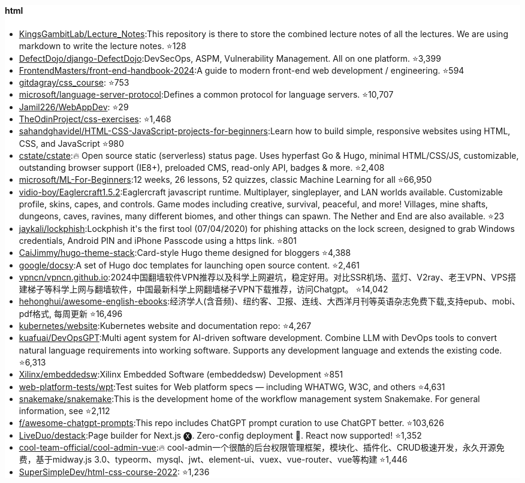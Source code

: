 #### html
* [KingsGambitLab/Lecture_Notes](https://github.com/KingsGambitLab/Lecture_Notes):This repository is there to store the combined lecture notes of all the lectures. We are using markdown to write the lecture notes. ⭐128
* [DefectDojo/django-DefectDojo](https://github.com/DefectDojo/django-DefectDojo):DevSecOps, ASPM, Vulnerability Management. All on one platform. ⭐3,399
* [FrontendMasters/front-end-handbook-2024](https://github.com/FrontendMasters/front-end-handbook-2024):A guide to modern front-end web development / engineering. ⭐594
* [gitdagray/css_course](https://github.com/gitdagray/css_course): ⭐753
* [microsoft/language-server-protocol](https://github.com/microsoft/language-server-protocol):Defines a common protocol for language servers. ⭐10,707
* [Jamil226/WebAppDev](https://github.com/Jamil226/WebAppDev): ⭐29
* [TheOdinProject/css-exercises](https://github.com/TheOdinProject/css-exercises): ⭐1,468
* [sahandghavidel/HTML-CSS-JavaScript-projects-for-beginners](https://github.com/sahandghavidel/HTML-CSS-JavaScript-projects-for-beginners):Learn how to build simple, responsive websites using HTML, CSS, and JavaScript ⭐980
* [cstate/cstate](https://github.com/cstate/cstate):🔥 Open source static (serverless) status page. Uses hyperfast Go & Hugo, minimal HTML/CSS/JS, customizable, outstanding browser support (IE8+), preloaded CMS, read-only API, badges & more. ⭐2,408
* [microsoft/ML-For-Beginners](https://github.com/microsoft/ML-For-Beginners):12 weeks, 26 lessons, 52 quizzes, classic Machine Learning for all ⭐66,950
* [vidio-boy/Eaglercraft1.5.2](https://github.com/vidio-boy/Eaglercraft1.5.2):Eaglercraft javascript runtime. Multiplayer, singleplayer, and LAN worlds available. Customizable profile, skins, capes, and controls. Game modes including creative, survival, peaceful, and more! Villages, mine shafts, dungeons, caves, ravines, many different biomes, and other things can spawn. The Nether and End are also available. ⭐23
* [jaykali/lockphish](https://github.com/jaykali/lockphish):Lockphish it's the first tool (07/04/2020) for phishing attacks on the lock screen, designed to grab Windows credentials, Android PIN and iPhone Passcode using a https link. ⭐801
* [CaiJimmy/hugo-theme-stack](https://github.com/CaiJimmy/hugo-theme-stack):Card-style Hugo theme designed for bloggers ⭐4,388
* [google/docsy](https://github.com/google/docsy):A set of Hugo doc templates for launching open source content. ⭐2,461
* [vpncn/vpncn.github.io](https://github.com/vpncn/vpncn.github.io):2024中国翻墙软件VPN推荐以及科学上网避坑，稳定好用。对比SSR机场、蓝灯、V2ray、老王VPN、VPS搭建梯子等科学上网与翻墙软件，中国最新科学上网翻墙梯子VPN下载推荐，访问Chatgpt。 ⭐14,042
* [hehonghui/awesome-english-ebooks](https://github.com/hehonghui/awesome-english-ebooks):经济学人(含音频)、纽约客、卫报、连线、大西洋月刊等英语杂志免费下载,支持epub、mobi、pdf格式, 每周更新 ⭐16,496
* [kubernetes/website](https://github.com/kubernetes/website):Kubernetes website and documentation repo: ⭐4,267
* [kuafuai/DevOpsGPT](https://github.com/kuafuai/DevOpsGPT):Multi agent system for AI-driven software development. Combine LLM with DevOps tools to convert natural language requirements into working software. Supports any development language and extends the existing code. ⭐6,313
* [Xilinx/embeddedsw](https://github.com/Xilinx/embeddedsw):Xilinx Embedded Software (embeddedsw) Development ⭐851
* [web-platform-tests/wpt](https://github.com/web-platform-tests/wpt):Test suites for Web platform specs — including WHATWG, W3C, and others ⭐4,631
* [snakemake/snakemake](https://github.com/snakemake/snakemake):This is the development home of the workflow management system Snakemake. For general information, see ⭐2,112
* [f/awesome-chatgpt-prompts](https://github.com/f/awesome-chatgpt-prompts):This repo includes ChatGPT prompt curation to use ChatGPT better. ⭐103,626
* [LiveDuo/destack](https://github.com/LiveDuo/destack):Page builder for Next.js 🅧. Zero-config deployment 🚀. React now supported! ⭐1,352
* [cool-team-official/cool-admin-vue](https://github.com/cool-team-official/cool-admin-vue):🔥 cool-admin一个很酷的后台权限管理框架，模块化、插件化、CRUD极速开发，永久开源免费，基于midway.js 3.0、typeorm、mysql、jwt、element-ui、vuex、vue-router、vue等构建 ⭐1,446
* [SuperSimpleDev/html-css-course-2022](https://github.com/SuperSimpleDev/html-css-course-2022): ⭐1,236
